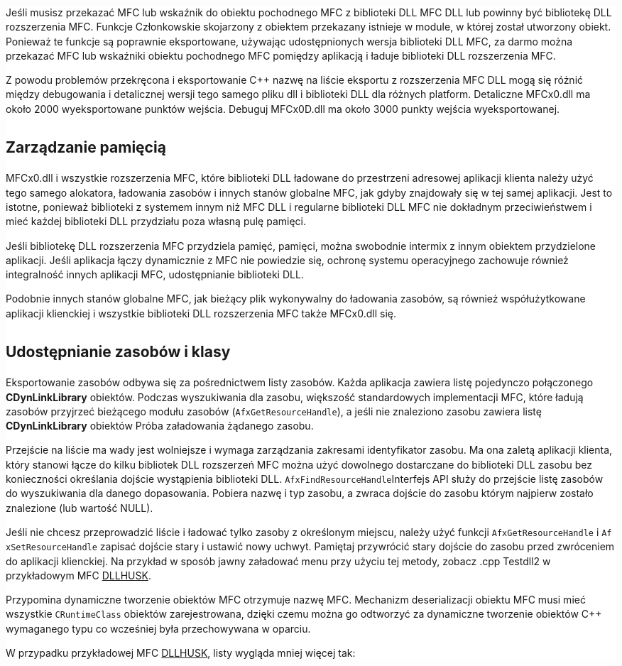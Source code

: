  Jeśli musisz przekazać MFC lub wskaźnik do obiektu pochodnego MFC z biblioteki DLL MFC DLL lub powinny być bibliotekę DLL rozszerzenia MFC. Funkcje Członkowskie skojarzony z obiektem przekazany istnieje w module, w której został utworzony obiekt. Ponieważ te funkcje są poprawnie eksportowane, używając udostępnionych wersja biblioteki DLL MFC, za darmo można przekazać MFC lub wskaźniki obiektu pochodnego MFC pomiędzy aplikacją i ładuje biblioteki DLL rozszerzenia MFC.  
  
 Z powodu problemów przekręcona i eksportowanie C++ nazwę na liście eksportu z rozszerzenia MFC DLL mogą się różnić między debugowania i detalicznej wersji tego samego pliku dll i biblioteki DLL dla różnych platform. Detaliczne MFCx0.dll ma około 2000 wyeksportowane punktów wejścia. Debuguj MFCx0D.dll ma około 3000 punkty wejścia wyeksportowanej.  
  
## <a name="memory-management"></a>Zarządzanie pamięcią  
 MFCx0.dll i wszystkie rozszerzenia MFC, które biblioteki DLL ładowane do przestrzeni adresowej aplikacji klienta należy użyć tego samego alokatora, ładowania zasobów i innych stanów globalne MFC, jak gdyby znajdowały się w tej samej aplikacji. Jest to istotne, ponieważ biblioteki z systemem innym niż MFC DLL i regularne biblioteki DLL MFC nie dokładnym przeciwieństwem i mieć każdej biblioteki DLL przydziału poza własną pulę pamięci.  
  
 Jeśli bibliotekę DLL rozszerzenia MFC przydziela pamięć, pamięci, można swobodnie intermix z innym obiektem przydzielone aplikacji. Jeśli aplikacja łączy dynamicznie z MFC nie powiedzie się, ochronę systemu operacyjnego zachowuje również integralność innych aplikacji MFC, udostępnianie biblioteki DLL.  
  
 Podobnie innych stanów globalne MFC, jak bieżący plik wykonywalny do ładowania zasobów, są również współużytkowane aplikacji klienckiej i wszystkie biblioteki DLL rozszerzenia MFC także MFCx0.dll się.  
  
## <a name="sharing-resources-and-classes"></a>Udostępnianie zasobów i klasy  
 Eksportowanie zasobów odbywa się za pośrednictwem listy zasobów. Każda aplikacja zawiera listę pojedynczo połączonego **CDynLinkLibrary** obiektów. Podczas wyszukiwania dla zasobu, większość standardowych implementacji MFC, które ładują zasobów przyjrzeć bieżącego modułu zasobów (`AfxGetResourceHandle`), a jeśli nie znaleziono zasobu zawiera listę **CDynLinkLibrary** obiektów Próba załadowania żądanego zasobu.  
  
 Przejście na liście ma wady jest wolniejsze i wymaga zarządzania zakresami identyfikator zasobu. Ma ona zaletą aplikacji klienta, który stanowi łącze do kilku bibliotek DLL rozszerzeń MFC można użyć dowolnego dostarczane do biblioteki DLL zasobu bez konieczności określania dojście wystąpienia biblioteki DLL. `AfxFindResourceHandle`Interfejs API służy do przejście listę zasobów do wyszukiwania dla danego dopasowania. Pobiera nazwę i typ zasobu, a zwraca dojście do zasobu którym najpierw zostało znalezione (lub wartość NULL).  
  
 Jeśli nie chcesz przeprowadzić liście i ładować tylko zasoby z określonym miejscu, należy użyć funkcji `AfxGetResourceHandle` i `AfxSetResourceHandle` zapisać dojście stary i ustawić nowy uchwyt. Pamiętaj przywrócić stary dojście do zasobu przed zwróceniem do aplikacji klienckiej. Na przykład w sposób jawny załadować menu przy użyciu tej metody, zobacz .cpp Testdll2 w przykładowym MFC [DLLHUSK](https://github.com/Microsoft/VCSamples/tree/master/VC2010Samples/MFC/advanced/dllhusk).  
  
 Przypomina dynamiczne tworzenie obiektów MFC otrzymuje nazwę MFC. Mechanizm deserializacji obiektu MFC musi mieć wszystkie `CRuntimeClass` obiektów zarejestrowana, dzięki czemu można go odtworzyć za dynamiczne tworzenie obiektów C++ wymaganego typu co wcześniej była przechowywana w oparciu.  
  
 W przypadku przykładowej MFC [DLLHUSK](https://github.com/Microsoft/VCSamples/tree/master/VC2010Samples/MFC/advanced/dllhusk), listy wygląda mniej więcej tak:  
  